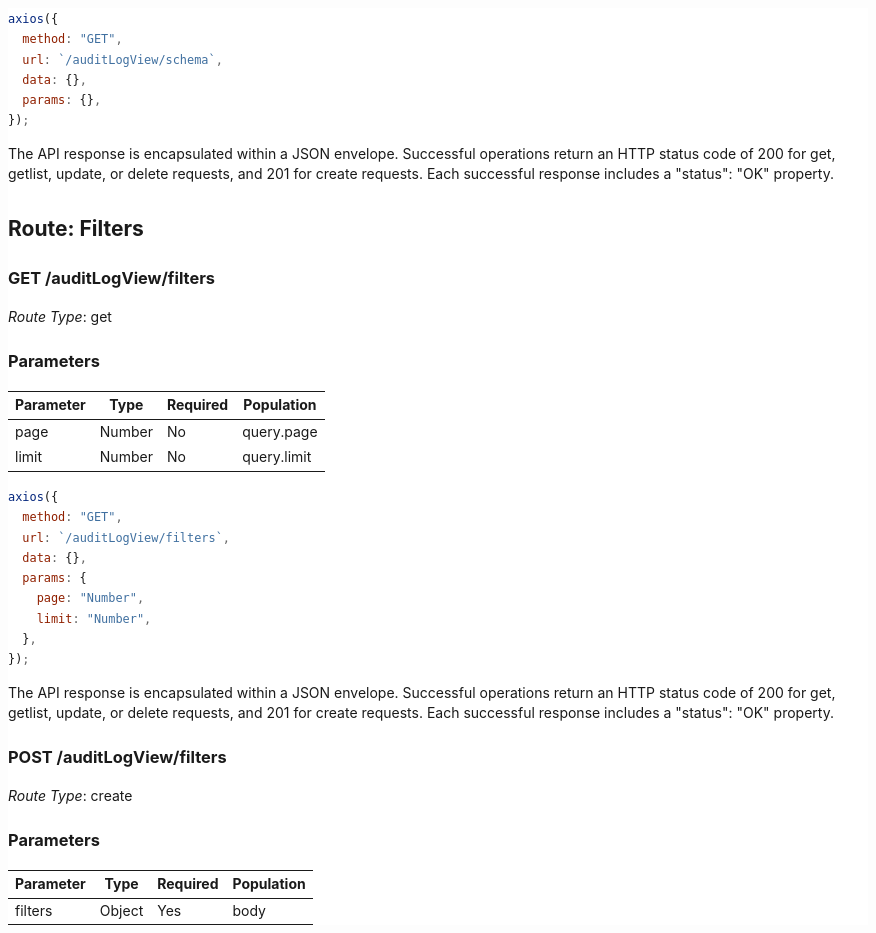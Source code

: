 ```js
axios({
  method: "GET",
  url: `/auditLogView/schema`,
  data: {},
  params: {},
});
```

The API response is encapsulated within a JSON envelope. Successful operations return an HTTP status code of 200 for get, getlist, update, or delete requests, and 201 for create requests. Each successful response includes a "status": "OK" property.

## Route: Filters

### GET /auditLogView/filters

_Route Type_: get

### Parameters

| Parameter | Type   | Required | Population  |
| --------- | ------ | -------- | ----------- |
| page      | Number | No       | query.page  |
| limit     | Number | No       | query.limit |

```js
axios({
  method: "GET",
  url: `/auditLogView/filters`,
  data: {},
  params: {
    page: "Number",
    limit: "Number",
  },
});
```

The API response is encapsulated within a JSON envelope. Successful operations return an HTTP status code of 200 for get, getlist, update, or delete requests, and 201 for create requests. Each successful response includes a "status": "OK" property.

### POST /auditLogView/filters

_Route Type_: create

### Parameters

| Parameter | Type   | Required | Population |
| --------- | ------ | -------- | ---------- |
| filters   | Object | Yes      | body       |

